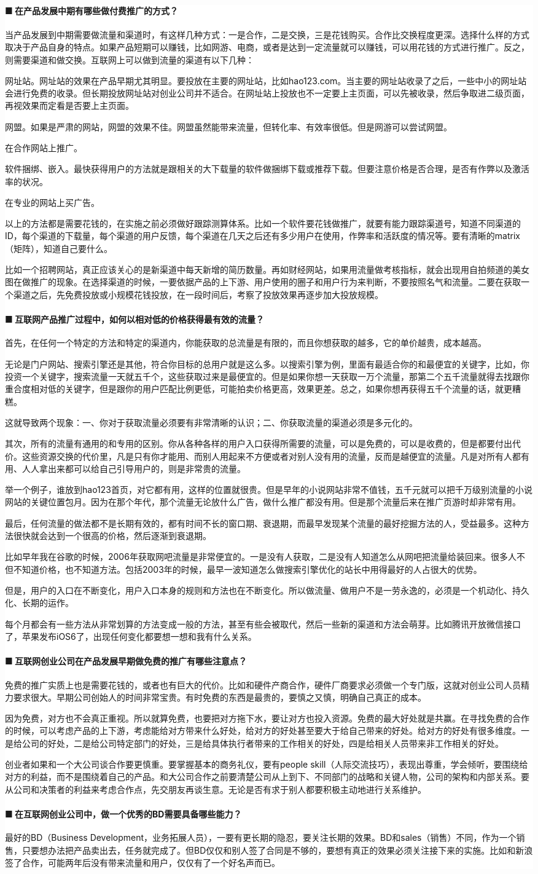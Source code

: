 #### ■ 在产品发展中期有哪些做付费推广的方式？

当产品发展到中期需要做流量和渠道时，有这样几种方式：一是合作，二是交换，三是花钱购买。合作比交换程度更深。选择什么样的方式取决于产品自身的特点。如果产品短期可以赚钱，比如网游、电商，或者是达到一定流量就可以赚钱，可以用花钱的方式进行推广。反之，则需要渠道和做交换。互联网上可以做到流量的渠道有以下几种：

网址站。网址站的效果在产品早期尤其明显。要投放在主要的网址站，比如hao123.com。当主要的网址站收录了之后，一些中小的网址站会进行免费的收录。但长期投放网址站对创业公司并不适合。在网址站上投放也不一定要上主页面，可以先被收录，然后争取进二级页面，再视效果而定看是否要上主页面。

网盟。如果是严肃的网站，网盟的效果不佳。网盟虽然能带来流量，但转化率、有效率很低。但是网游可以尝试网盟。

在合作网站上推广。

软件捆绑、嵌入。最快获得用户的方法就是跟相关的大下载量的软件做捆绑下载或推荐下载。但要注意价格是否合理，是否有作弊以及激活率的状况。

在专业的网站上买广告。

以上的方法都是需要花钱的，在实施之前必须做好跟踪测算体系。比如一个软件要花钱做推广，就要有能力跟踪渠道号，知道不同渠道的ID，每个渠道的下载量，每个渠道的用户反馈，每个渠道在几天之后还有多少用户在使用，作弊率和活跃度的情况等。要有清晰的matrix（矩阵），知道自己要什么。

比如一个招聘网站，真正应该关心的是新渠道中每天新增的简历数量。再如财经网站，如果用流量做考核指标，就会出现用自拍频道的美女图在做推广的现象。在选择渠道的时候，一要依据产品的上下游、用户使用的圈子和用户行为来判断，不要按照名气和流量。二要在获取一个渠道之后，先免费投放或小规模花钱投放，在一段时间后，考察了投放效果再逐步加大投放规模。

#### ■ 互联网产品推广过程中，如何以相对低的价格获得最有效的流量？

首先，在任何一个特定的方法和特定的渠道内，你能获取的总流量是有限的，而且你想获取的越多，它的单价越贵，成本越高。

无论是门户网站、搜索引擎还是其他，符合你目标的总用户就是这么多。以搜索引擎为例，里面有最适合你的和最便宜的关键字，比如，你投资一个关键字，搜索流量一天就五千个，这些获取过来是最便宜的。但是如果你想一天获取一万个流量，那第二个五千流量就得去找跟你重合度相对低的关键字，但是跟你的用户匹配比例更低，可能拍卖价格更高，效果更差。总之，如果你想再获得五千个流量的话，就更糟糕。

这就导致两个现象：一、你对于获取流量必须要有非常清晰的认识；二、你获取流量的渠道必须是多元化的。

其次，所有的流量有通用的和专用的区别。你从各种各样的用户入口获得所需要的流量，可以是免费的，可以是收费的，但是都要付出代价。这些资源交换的代价里，凡是只有你才能用、而别人用起来不方便或者对别人没有用的流量，反而是越便宜的流量。凡是对所有人都有用、人人拿出来都可以给自己引导用户的，则是非常贵的流量。

举一个例子，谁放到hao123首页，对它都有用，这样的位置就很贵。但是早年的小说网站非常不值钱，五千元就可以把千万级别流量的小说网站的关键位置包月。因为在那个年代，那个流量无论放什么广告，做什么推广都没有用。但是那个流量后来在推广页游时却非常有用。

最后，任何流量的做法都不是长期有效的，都有时间不长的窗口期、衰退期，而最早发现某个流量的最好挖掘方法的人，受益最多。这种方法很快就会达到一个很高的价格，然后逐渐到衰退期。

比如早年我在谷歌的时候，2006年获取网吧流量是非常便宜的。一是没有人获取，二是没有人知道怎么从网吧把流量给装回来。很多人不但不知道价格，也不知道方法。包括2003年的时候，最早一波知道怎么做搜索引擎优化的站长中用得最好的人占很大的优势。

但是，用户的入口在不断变化，用户入口本身的规则和方法也在不断变化。所以做流量、做用户不是一劳永逸的，必须是一个机动化、持久化、长期的运作。

每个月都会有一些方法从非常划算的方法变成一般的方法，甚至有些会被取代，然后一些新的渠道和方法会萌芽。比如腾讯开放微信接口了，苹果发布iOS6了，出现任何变化都要想一想和我有什么关系。

#### ■ 互联网创业公司在产品发展早期做免费的推广有哪些注意点？

免费的推广实质上也是需要花钱的，或者也有巨大的代价。比如和硬件产商合作，硬件厂商要求必须做一个专门版，这就对创业公司人员精力要求很大。早期公司创始人的时间非常宝贵。有时免费的东西是最贵的，要慎之又慎，明确自己真正的成本。

因为免费，对方也不会真正重视。所以就算免费，也要把对方拖下水，要让对方也投入资源。免费的最大好处就是共赢。在寻找免费的合作的时候，可以考虑产品的上下游，考虑能给对方带来什么好处，给对方的好处甚至要大于给自己带来的好处。给对方的好处有很多维度。一是给公司的好处，二是给公司特定部门的好处，三是给具体执行者带来的工作相关的好处，四是给相关人员带来非工作相关的好处。

创业者如果和一个大公司谈合作要更慎重。要掌握基本的商务礼仪，要有people skill（人际交流技巧），表现出尊重，学会倾听，要围绕给对方的利益，而不是围绕着自己的产品。和大公司合作之前要清楚公司从上到下、不同部门的战略和关键人物，公司的架构和内部关系。要从公司和决策者的利益来考虑合作点，先交朋友再谈生意。无论是否有求于别人都要积极主动地进行关系维护。

#### ■ 在互联网创业公司中，做一个优秀的BD需要具备哪些能力？

最好的BD（Business Development，业务拓展人员），一要有更长期的隐忍，要关注长期的效果。BD和sales（销售）不同，作为一个销售，只要想办法把产品卖出去，任务就完成了。但BD仅仅和别人签了合同是不够的，要想有真正的效果必须关注接下来的实施。比如和新浪签了合作，可能两年后没有带来流量和用户，仅仅有了一个好名声而已。
